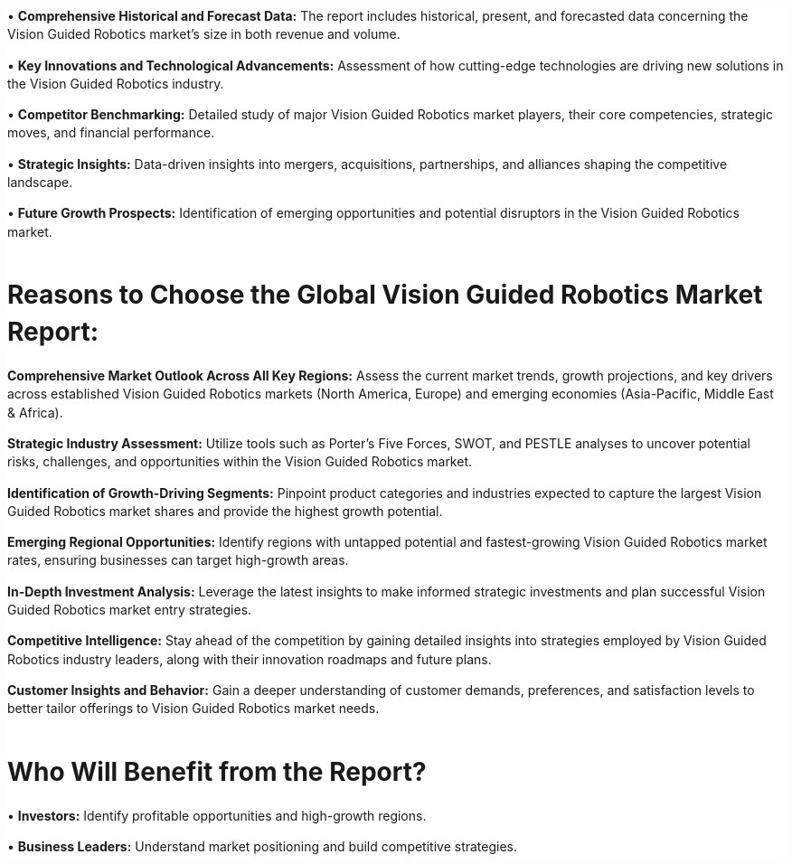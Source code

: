 • <strong>Comprehensive Historical and Forecast Data:</strong> The report includes historical, present, and forecasted data concerning the Vision Guided Robotics market’s size in both revenue and volume.

• <strong>Key Innovations and Technological Advancements:</strong> Assessment of how cutting-edge technologies are driving new solutions in the Vision Guided Robotics industry.

• <strong>Competitor Benchmarking:</strong> Detailed study of major Vision Guided Robotics market players, their core competencies, strategic moves, and financial performance.

• <strong>Strategic Insights:</strong> Data-driven insights into mergers, acquisitions, partnerships, and alliances shaping the competitive landscape.

• <strong>Future Growth Prospects:</strong> Identification of emerging opportunities and potential disruptors in the Vision Guided Robotics market.

# <strong>Reasons to Choose the Global Vision Guided Robotics Market Report:</strong>

<strong>Comprehensive Market Outlook Across All Key Regions:</strong>
Assess the current market trends, growth projections, and key drivers across established Vision Guided Robotics markets (North America, Europe) and emerging economies (Asia-Pacific, Middle East & Africa).

<strong>Strategic Industry Assessment:</strong>
Utilize tools such as Porter’s Five Forces, SWOT, and PESTLE analyses to uncover potential risks, challenges, and opportunities within the Vision Guided Robotics market.

<strong>Identification of Growth-Driving Segments:</strong>
Pinpoint product categories and industries expected to capture the largest Vision Guided Robotics market shares and provide the highest growth potential.

<strong>Emerging Regional Opportunities:</strong>
Identify regions with untapped potential and fastest-growing Vision Guided Robotics market rates, ensuring businesses can target high-growth areas.

<strong>In-Depth Investment Analysis:</strong>
Leverage the latest insights to make informed strategic investments and plan successful Vision Guided Robotics market entry strategies.

<strong>Competitive Intelligence:</strong>
Stay ahead of the competition by gaining detailed insights into strategies employed by Vision Guided Robotics industry leaders, along with their innovation roadmaps and future plans.

<strong>Customer Insights and Behavior:</strong>
Gain a deeper understanding of customer demands, preferences, and satisfaction levels to better tailor offerings to Vision Guided Robotics market needs.

# <strong>Who Will Benefit from the Report?</strong>

• <strong>Investors:</strong> Identify profitable opportunities and high-growth regions.

• <strong>Business Leaders:</strong> Understand market positioning and build competitive strategies.
